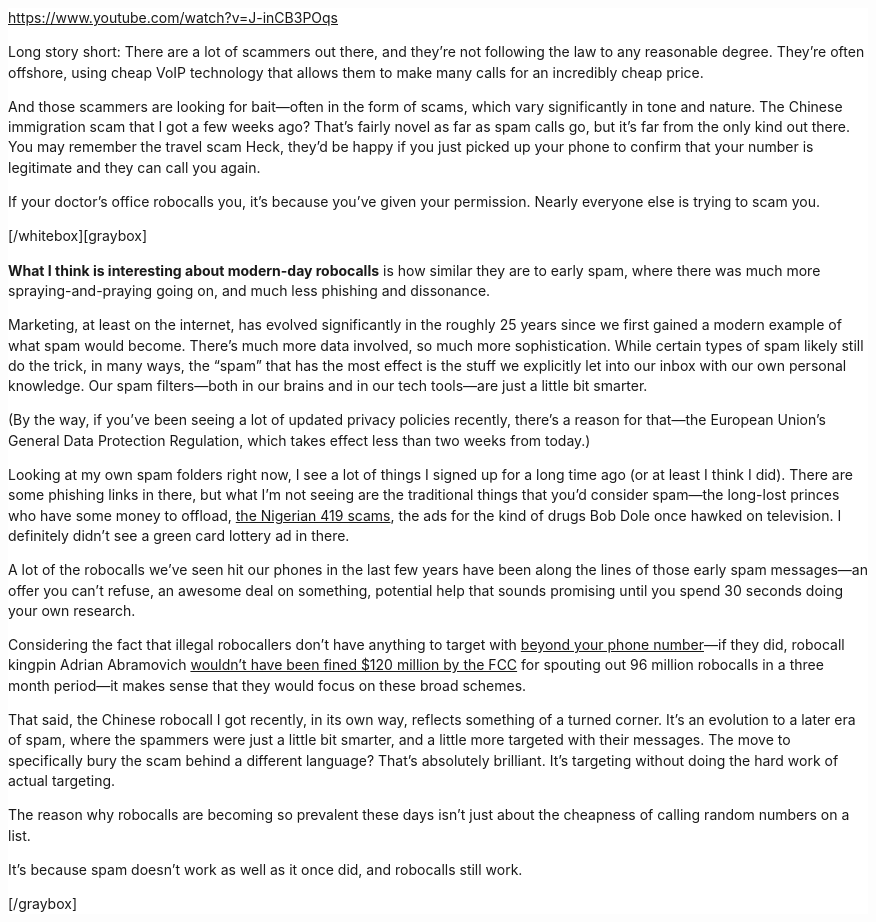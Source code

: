https://www.youtube.com/watch?v=J-inCB3POqs

Long story short: There are a lot of scammers out there, and they’re not following the law to any reasonable degree.  They’re often offshore, using cheap VoIP technology that allows them to make many calls for an incredibly cheap price.

And those scammers are looking for bait—often in the form of scams, which vary significantly in tone and nature. The Chinese immigration scam that I got a few weeks ago? That’s fairly novel as far as spam calls go, but it’s far from the only kind out there. You may remember the travel scam  Heck, they’d be happy if you just picked up your phone to confirm that your number is legitimate and they can call you again.

If your doctor’s office robocalls you, it’s because you’ve given your permission. Nearly everyone else is trying to scam you.

[/whitebox][graybox]

**What I think is interesting about modern-day robocalls** is how similar they are to early spam, where there was much more spraying-and-praying going on, and much less phishing and dissonance.

Marketing, at least on the internet, has evolved significantly in the roughly 25 years since we first gained a modern example of what spam would become. There’s much more data involved, so much more sophistication. While certain types of spam likely still do the trick, in many ways, the “spam” that has the most effect is the stuff we explicitly let into our inbox with our own personal knowledge. Our spam filters—both in our brains and in our tech tools—are just a little bit smarter.

(By the way, if you’ve been seeing a lot of updated privacy policies recently, there’s a reason for that—the European Union’s General Data Protection Regulation, which takes effect less than two weeks from today.)

Looking at my own spam folders right now, I see a lot of things I signed up for a long time ago (or at least I think I did). There are some phishing links in there, but what I’m not seeing are the traditional things that you’d consider spam—the long-lost princes who have some money to offload, [the Nigerian 419 scams](https://www.fbi.gov/scams-and-safety/common-fraud-schemes/nigerian-letter-or-419-fraud), the ads for the kind of drugs Bob Dole once hawked on television. I definitely didn’t see a green card lottery ad in there.

A lot of the robocalls we’ve seen hit our phones in the last few years have been along the lines of those early spam messages—an offer you can’t refuse, an awesome deal on something, potential help that sounds promising until you spend 30 seconds doing your own research.

Considering the fact that illegal robocallers don’t have anything to target with [beyond your phone number](https://www.consumer.ftc.gov/blog/2018/01/thats-not-your-neighbor-calling)—if they did, robocall kingpin Adrian Abramovich [wouldn’t have been fined $120 million by the FCC](http://money.cnn.com/2018/05/11/news/fcc-robocall-fine/index.html) for spouting out 96 million robocalls in a three month period—it makes sense that they would focus on these broad schemes.

That said, the Chinese robocall I got recently, in its own way, reflects something of a turned corner. It’s an evolution to a later era of spam, where the spammers were just a little bit smarter, and a little more targeted with their messages. The move to specifically bury the scam behind a different language? That’s absolutely brilliant. It’s targeting without doing the hard work of actual targeting.

The reason why robocalls are becoming so prevalent these days isn’t just about the cheapness of calling random numbers on a list.

It’s because spam doesn’t work as well as it once did, and robocalls still work.

[/graybox]
